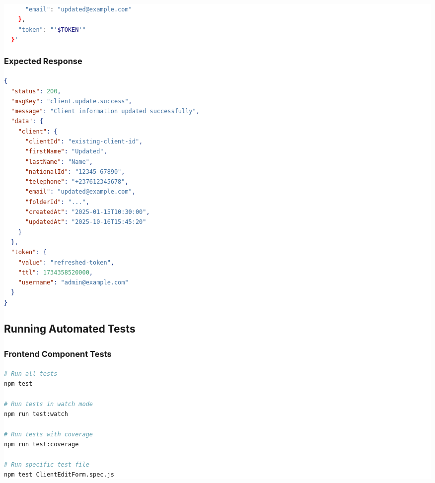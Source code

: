 ```bash
      "email": "updated@example.com"
    },
    "token": "'$TOKEN'"
  }'
```

### Expected Response

```json
{
  "status": 200,
  "msgKey": "client.update.success",
  "message": "Client information updated successfully",
  "data": {
    "client": {
      "clientId": "existing-client-id",
      "firstName": "Updated",
      "lastName": "Name",
      "nationalId": "12345-67890",
      "telephone": "+237612345678",
      "email": "updated@example.com",
      "folderId": "...",
      "createdAt": "2025-01-15T10:30:00",
      "updatedAt": "2025-10-16T15:45:20"
    }
  },
  "token": {
    "value": "refreshed-token",
    "ttl": 1734358520000,
    "username": "admin@example.com"
  }
}
```

## Running Automated Tests

### Frontend Component Tests

```bash
# Run all tests
npm test

# Run tests in watch mode
npm run test:watch

# Run tests with coverage
npm run test:coverage

# Run specific test file
npm test ClientEditForm.spec.js
```

